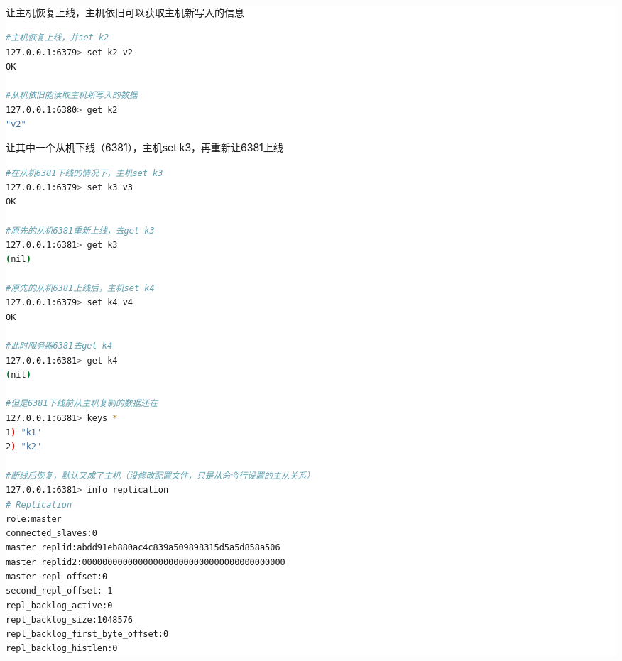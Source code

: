 

让主机恢复上线，主机依旧可以获取主机新写入的信息

```bash
#主机恢复上线，并set k2
127.0.0.1:6379> set k2 v2
OK

#从机依旧能读取主机新写入的数据
127.0.0.1:6380> get k2
"v2"
```



让其中一个从机下线（6381），主机set k3，再重新让6381上线

```bash
#在从机6381下线的情况下，主机set k3
127.0.0.1:6379> set k3 v3
OK

#原先的从机6381重新上线，去get k3
127.0.0.1:6381> get k3
(nil)

#原先的从机6381上线后，主机set k4
127.0.0.1:6379> set k4 v4
OK

#此时服务器6381去get k4
127.0.0.1:6381> get k4
(nil)

#但是6381下线前从主机复制的数据还在
127.0.0.1:6381> keys *
1) "k1"
2) "k2"

#断线后恢复，默认又成了主机（没修改配置文件，只是从命令行设置的主从关系）
127.0.0.1:6381> info replication
# Replication
role:master
connected_slaves:0
master_replid:abdd91eb880ac4c839a509898315d5a5d858a506
master_replid2:0000000000000000000000000000000000000000
master_repl_offset:0
second_repl_offset:-1
repl_backlog_active:0
repl_backlog_size:1048576
repl_backlog_first_byte_offset:0
repl_backlog_histlen:0
```
